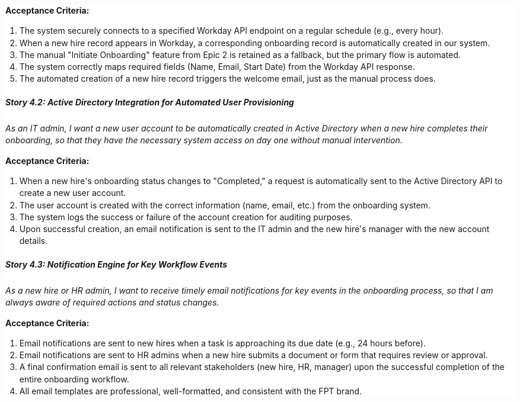 **Acceptance Criteria:**
1.  The system securely connects to a specified Workday API endpoint on a regular schedule (e.g., every hour).
2.  When a new hire record appears in Workday, a corresponding onboarding record is automatically created in our system.
3.  The manual "Initiate Onboarding" feature from Epic 2 is retained as a fallback, but the primary flow is automated.
4.  The system correctly maps required fields (Name, Email, Start Date) from the Workday API response.
5.  The automated creation of a new hire record triggers the welcome email, just as the manual process does.

##### **Story 4.2: Active Directory Integration for Automated User Provisioning**
*As an IT admin,*
*I want a new user account to be automatically created in Active Directory when a new hire completes their onboarding,*
*so that they have the necessary system access on day one without manual intervention.*

**Acceptance Criteria:**
1.  When a new hire's onboarding status changes to "Completed," a request is automatically sent to the Active Directory API to create a new user account.
2.  The user account is created with the correct information (name, email, etc.) from the onboarding system.
3.  The system logs the success or failure of the account creation for auditing purposes.
4.  Upon successful creation, an email notification is sent to the IT admin and the new hire's manager with the new account details.

##### **Story 4.3: Notification Engine for Key Workflow Events**
*As a new hire or HR admin,*
*I want to receive timely email notifications for key events in the onboarding process,*
*so that I am always aware of required actions and status changes.*

**Acceptance Criteria:**
1.  Email notifications are sent to new hires when a task is approaching its due date (e.g., 24 hours before).
2.  Email notifications are sent to HR admins when a new hire submits a document or form that requires review or approval.
3.  A final confirmation email is sent to all relevant stakeholders (new hire, HR, manager) upon the successful completion of the entire onboarding workflow.
4.  All email templates are professional, well-formatted, and consistent with the FPT brand.
